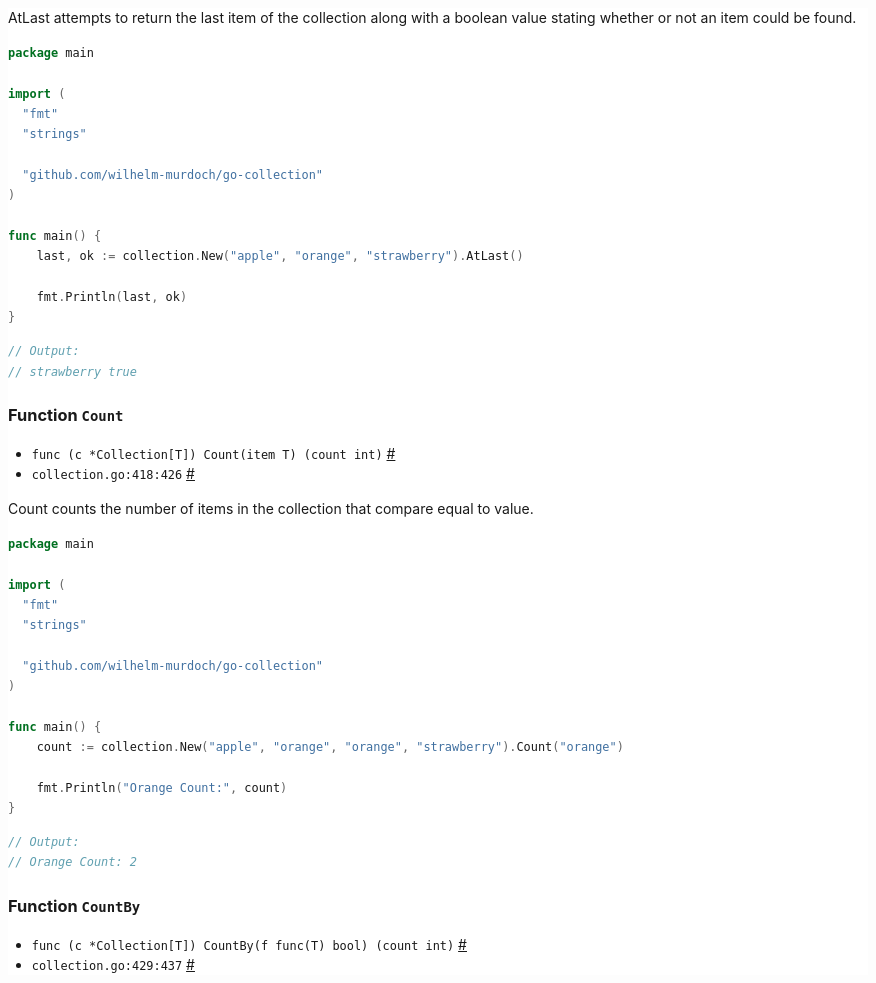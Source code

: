 AtLast attempts to return the last item of the collection along with a boolean value stating whether or not an item could be found. 

```go
package main

import (
  "fmt"
  "strings"

  "github.com/wilhelm-murdoch/go-collection"
)

func main() {
    last, ok := collection.New("apple", "orange", "strawberry").AtLast()
    
    fmt.Println(last, ok)
}
```
```go
// Output:
// strawberry true
```
### Function `Count`
* `func (c *Collection[T]) Count(item T) (count int)` [#](collection.go#L418)
* `collection.go:418:426` [#](collection.go#L418-L426)

Count counts the number of items in the collection that compare equal to value. 

```go
package main

import (
  "fmt"
  "strings"

  "github.com/wilhelm-murdoch/go-collection"
)

func main() {
    count := collection.New("apple", "orange", "orange", "strawberry").Count("orange")
    
    fmt.Println("Orange Count:", count)
}
```
```go
// Output:
// Orange Count: 2
```
### Function `CountBy`
* `func (c *Collection[T]) CountBy(f func(T) bool) (count int)` [#](collection.go#L429)
* `collection.go:429:437` [#](collection.go#L429-L437)
